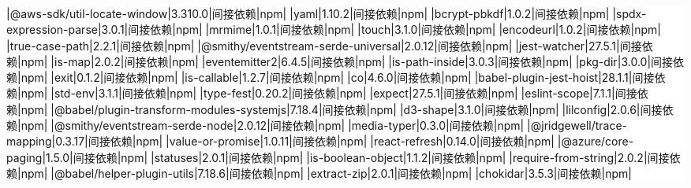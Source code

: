 |@aws-sdk/util-locate-window|3.310.0|间接依赖|npm|
|yaml|1.10.2|间接依赖|npm|
|bcrypt-pbkdf|1.0.2|间接依赖|npm|
|spdx-expression-parse|3.0.1|间接依赖|npm|
|mrmime|1.0.1|间接依赖|npm|
|touch|3.1.0|间接依赖|npm|
|encodeurl|1.0.2|间接依赖|npm|
|true-case-path|2.2.1|间接依赖|npm|
|@smithy/eventstream-serde-universal|2.0.12|间接依赖|npm|
|jest-watcher|27.5.1|间接依赖|npm|
|is-map|2.0.2|间接依赖|npm|
|eventemitter2|6.4.5|间接依赖|npm|
|is-path-inside|3.0.3|间接依赖|npm|
|pkg-dir|3.0.0|间接依赖|npm|
|exit|0.1.2|间接依赖|npm|
|is-callable|1.2.7|间接依赖|npm|
|co|4.6.0|间接依赖|npm|
|babel-plugin-jest-hoist|28.1.1|间接依赖|npm|
|std-env|3.1.1|间接依赖|npm|
|type-fest|0.20.2|间接依赖|npm|
|expect|27.5.1|间接依赖|npm|
|eslint-scope|7.1.1|间接依赖|npm|
|@babel/plugin-transform-modules-systemjs|7.18.4|间接依赖|npm|
|d3-shape|3.1.0|间接依赖|npm|
|lilconfig|2.0.6|间接依赖|npm|
|@smithy/eventstream-serde-node|2.0.12|间接依赖|npm|
|media-typer|0.3.0|间接依赖|npm|
|@jridgewell/trace-mapping|0.3.17|间接依赖|npm|
|value-or-promise|1.0.11|间接依赖|npm|
|react-refresh|0.14.0|间接依赖|npm|
|@azure/core-paging|1.5.0|间接依赖|npm|
|statuses|2.0.1|间接依赖|npm|
|is-boolean-object|1.1.2|间接依赖|npm|
|require-from-string|2.0.2|间接依赖|npm|
|@babel/helper-plugin-utils|7.18.6|间接依赖|npm|
|extract-zip|2.0.1|间接依赖|npm|
|chokidar|3.5.3|间接依赖|npm|